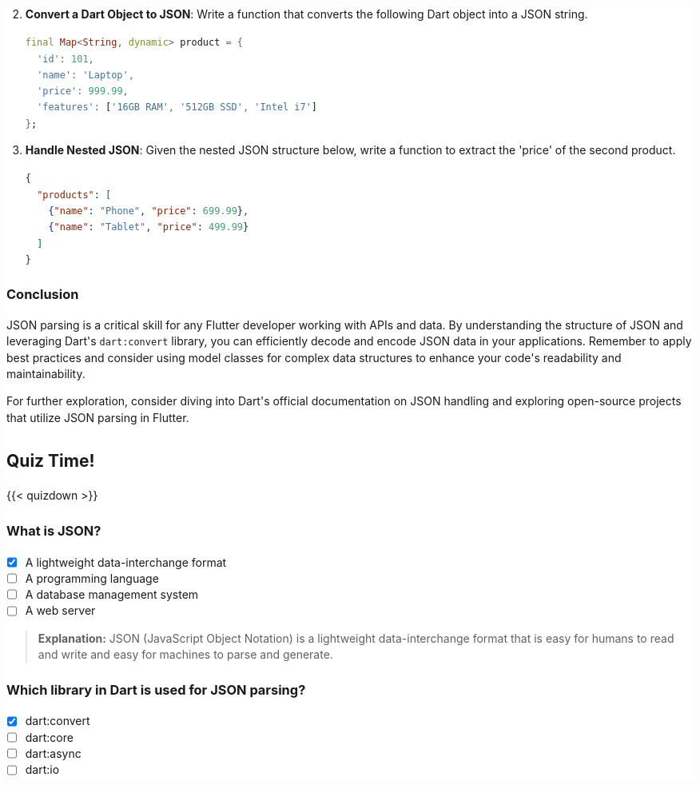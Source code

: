 2. **Convert a Dart Object to JSON**: Write a function that converts the following Dart object into a JSON string.

   ```dart
   final Map<String, dynamic> product = {
     'id': 101,
     'name': 'Laptop',
     'price': 999.99,
     'features': ['16GB RAM', '512GB SSD', 'Intel i7']
   };
   ```

3. **Handle Nested JSON**: Given the nested JSON structure below, write a function to extract the 'price' of the second product.

   ```json
   {
     "products": [
       {"name": "Phone", "price": 699.99},
       {"name": "Tablet", "price": 499.99}
     ]
   }
   ```

### Conclusion

JSON parsing is a critical skill for any Flutter developer working with APIs and data. By understanding the structure of JSON and leveraging Dart's `dart:convert` library, you can efficiently decode and encode JSON data in your applications. Remember to apply best practices and consider using model classes for complex data structures to enhance your code's readability and maintainability.

For further exploration, consider diving into Dart's official documentation on JSON handling and exploring open-source projects that utilize JSON parsing in Flutter.

## Quiz Time!

{{< quizdown >}}

### What is JSON?

- [x] A lightweight data-interchange format
- [ ] A programming language
- [ ] A database management system
- [ ] A web server

> **Explanation:** JSON (JavaScript Object Notation) is a lightweight data-interchange format that is easy for humans to read and write and easy for machines to parse and generate.

### Which library in Dart is used for JSON parsing?

- [x] dart:convert
- [ ] dart:core
- [ ] dart:async
- [ ] dart:io
